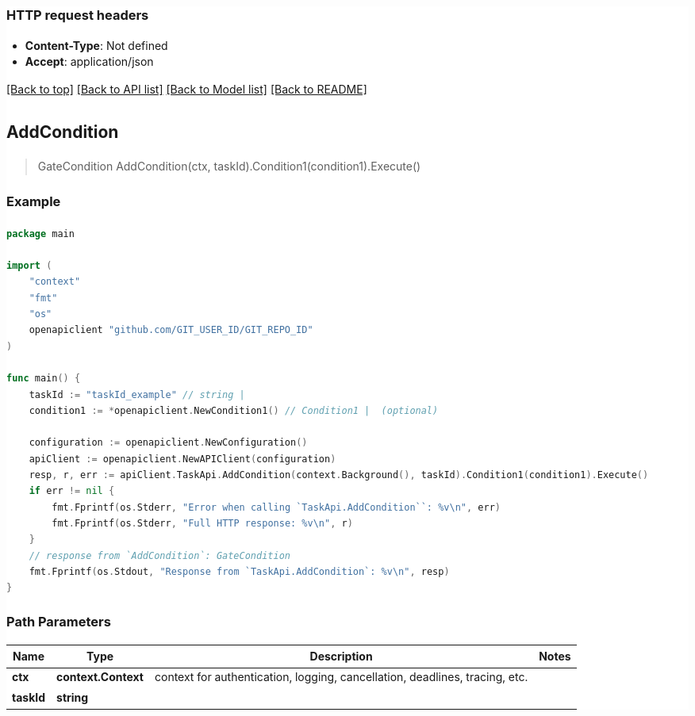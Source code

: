 ### HTTP request headers

- **Content-Type**: Not defined
- **Accept**: application/json

[[Back to top]](#) [[Back to API list]](../README.md#documentation-for-api-endpoints)
[[Back to Model list]](../README.md#documentation-for-models)
[[Back to README]](../README.md)


## AddCondition

> GateCondition AddCondition(ctx, taskId).Condition1(condition1).Execute()



### Example

```go
package main

import (
    "context"
    "fmt"
    "os"
    openapiclient "github.com/GIT_USER_ID/GIT_REPO_ID"
)

func main() {
    taskId := "taskId_example" // string | 
    condition1 := *openapiclient.NewCondition1() // Condition1 |  (optional)

    configuration := openapiclient.NewConfiguration()
    apiClient := openapiclient.NewAPIClient(configuration)
    resp, r, err := apiClient.TaskApi.AddCondition(context.Background(), taskId).Condition1(condition1).Execute()
    if err != nil {
        fmt.Fprintf(os.Stderr, "Error when calling `TaskApi.AddCondition``: %v\n", err)
        fmt.Fprintf(os.Stderr, "Full HTTP response: %v\n", r)
    }
    // response from `AddCondition`: GateCondition
    fmt.Fprintf(os.Stdout, "Response from `TaskApi.AddCondition`: %v\n", resp)
}
```

### Path Parameters


Name | Type | Description  | Notes
------------- | ------------- | ------------- | -------------
**ctx** | **context.Context** | context for authentication, logging, cancellation, deadlines, tracing, etc.
**taskId** | **string** |  | 
